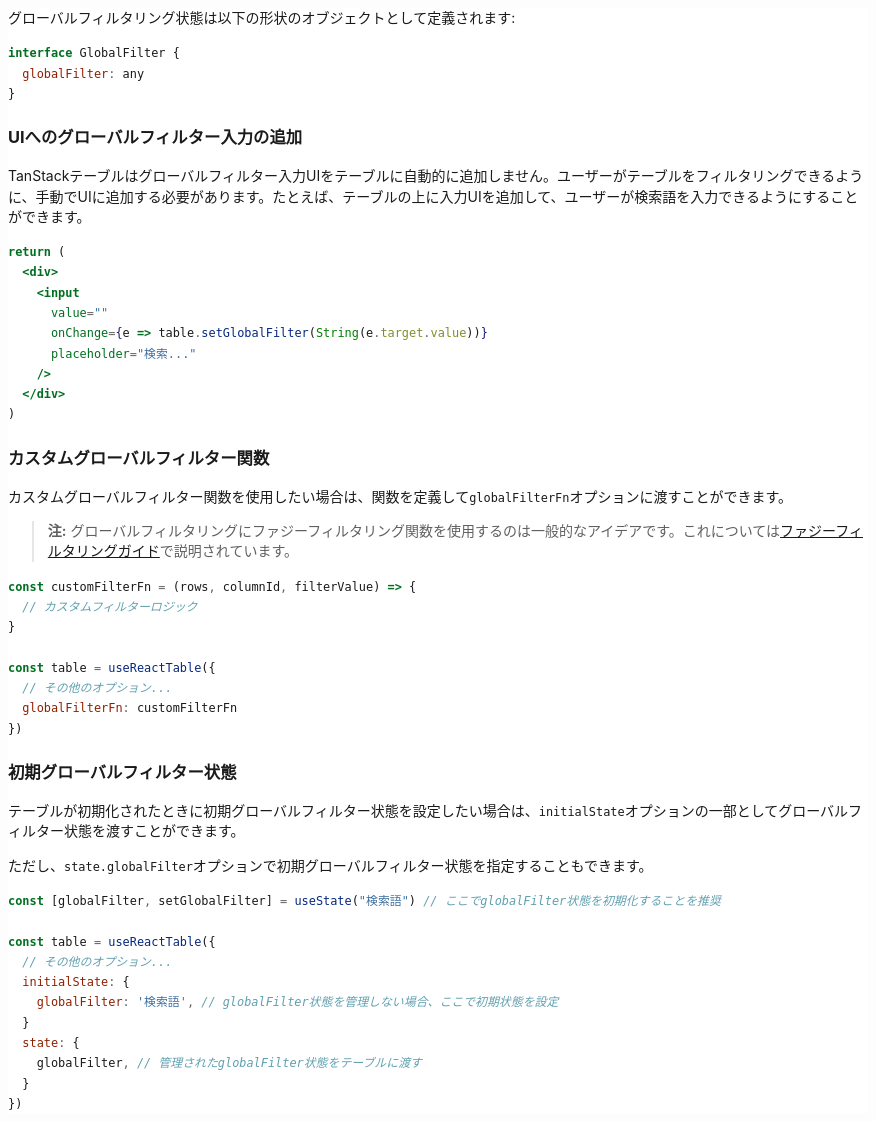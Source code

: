 グローバルフィルタリング状態は以下の形状のオブジェクトとして定義されます:

```jsx
interface GlobalFilter {
  globalFilter: any
}
```

### UIへのグローバルフィルター入力の追加

TanStackテーブルはグローバルフィルター入力UIをテーブルに自動的に追加しません。ユーザーがテーブルをフィルタリングできるように、手動でUIに追加する必要があります。たとえば、テーブルの上に入力UIを追加して、ユーザーが検索語を入力できるようにすることができます。

```jsx
return (
  <div>
    <input
      value=""
      onChange={e => table.setGlobalFilter(String(e.target.value))}
      placeholder="検索..."
    />
  </div>
)
```

### カスタムグローバルフィルター関数

カスタムグローバルフィルター関数を使用したい場合は、関数を定義して`globalFilterFn`オプションに渡すことができます。

> **注:** グローバルフィルタリングにファジーフィルタリング関数を使用するのは一般的なアイデアです。これについては[ファジーフィルタリングガイド](./fuzzy-filtering.md)で説明されています。

```jsx
const customFilterFn = (rows, columnId, filterValue) => {
  // カスタムフィルターロジック
}

const table = useReactTable({
  // その他のオプション...
  globalFilterFn: customFilterFn
})
```

### 初期グローバルフィルター状態

テーブルが初期化されたときに初期グローバルフィルター状態を設定したい場合は、`initialState`オプションの一部としてグローバルフィルター状態を渡すことができます。

ただし、`state.globalFilter`オプションで初期グローバルフィルター状態を指定することもできます。

```jsx
const [globalFilter, setGlobalFilter] = useState("検索語") // ここでglobalFilter状態を初期化することを推奨

const table = useReactTable({
  // その他のオプション...
  initialState: {
    globalFilter: '検索語', // globalFilter状態を管理しない場合、ここで初期状態を設定
  }
  state: {
    globalFilter, // 管理されたglobalFilter状態をテーブルに渡す
  }
})
```
